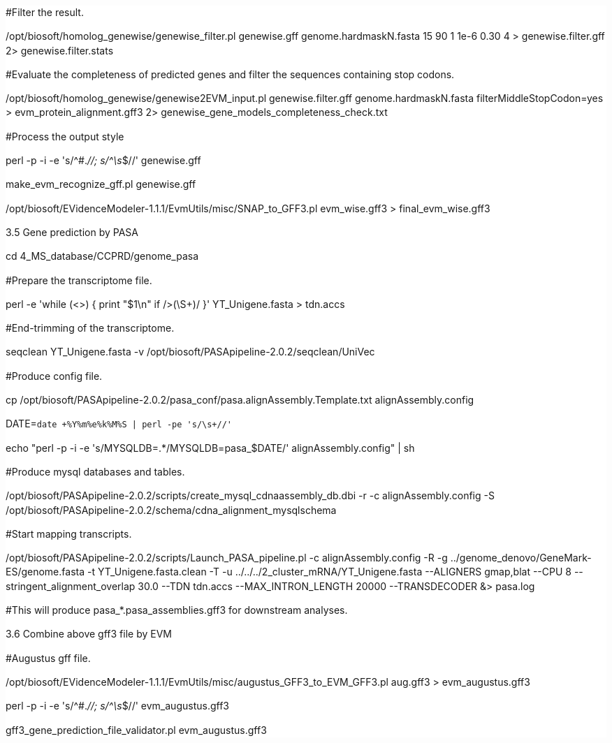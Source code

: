 #Filter the result.

/opt/biosoft/homolog_genewise/genewise_filter.pl genewise.gff genome.hardmaskN.fasta 15 90 1 1e-6 0.30 4 > genewise.filter.gff 2> genewise.filter.stats

#Evaluate the completeness of predicted genes and filter the sequences containing stop codons.

/opt/biosoft/homolog_genewise/genewise2EVM_input.pl genewise.filter.gff genome.hardmaskN.fasta filterMiddleStopCodon=yes > evm_protein_alignment.gff3 2> genewise_gene_models_completeness_check.txt

#Process the output style

perl -p -i -e 's/^#.*//; s/^\s*$//' genewise.gff

make_evm_recognize_gff.pl genewise.gff

/opt/biosoft/EVidenceModeler-1.1.1/EvmUtils/misc/SNAP_to_GFF3.pl evm_wise.gff3 > final_evm_wise.gff3

3.5 Gene prediction by PASA

cd 4_MS_database/CCPRD/genome_pasa

#Prepare the transcriptome file.

perl -e 'while (<>) { print "$1\n" if />(\S+)/ }' YT_Unigene.fasta > tdn.accs

#End-trimming of the transcriptome.

seqclean YT_Unigene.fasta -v /opt/biosoft/PASApipeline-2.0.2/seqclean/UniVec

#Produce config file.

cp /opt/biosoft/PASApipeline-2.0.2/pasa_conf/pasa.alignAssembly.Template.txt alignAssembly.config

DATE=`date +%Y%m%e%k%M%S | perl -pe 's/\s+//'`

echo "perl -p -i -e 's/MYSQLDB=.*/MYSQLDB=pasa_$DATE/' alignAssembly.config" | sh

#Produce mysql databases and tables.

/opt/biosoft/PASApipeline-2.0.2/scripts/create_mysql_cdnaassembly_db.dbi -r -c alignAssembly.config -S /opt/biosoft/PASApipeline-2.0.2/schema/cdna_alignment_mysqlschema

#Start mapping transcripts.

/opt/biosoft/PASApipeline-2.0.2/scripts/Launch_PASA_pipeline.pl -c alignAssembly.config -R -g ../genome_denovo/GeneMark-ES/genome.fasta -t YT_Unigene.fasta.clean -T -u ../../../2_cluster_mRNA/YT_Unigene.fasta --ALIGNERS gmap,blat --CPU 8 --stringent_alignment_overlap 30.0 --TDN tdn.accs --MAX_INTRON_LENGTH 20000 --TRANSDECODER &> pasa.log

#This will produce pasa_*.pasa_assemblies.gff3 for downstream analyses.

3.6 Combine above gff3 file by EVM

#Augustus gff file.

/opt/biosoft/EVidenceModeler-1.1.1/EvmUtils/misc/augustus_GFF3_to_EVM_GFF3.pl aug.gff3 > evm_augustus.gff3

perl -p -i -e 's/^#.*//; s/^\s*$//' evm_augustus.gff3

gff3_gene_prediction_file_validator.pl evm_augustus.gff3

